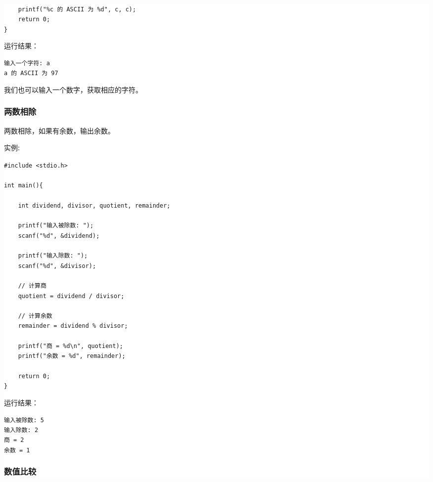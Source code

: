 ```
    printf("%c 的 ASCII 为 %d", c, c);
    return 0;
}
```

运行结果：
```
输入一个字符: a
a 的 ASCII 为 97
```

我们也可以输入一个数字，获取相应的字符。

### 两数相除

两数相除，如果有余数，输出余数。

实例:
```
#include <stdio.h>
 
int main(){
 
    int dividend, divisor, quotient, remainder;
 
    printf("输入被除数: ");
    scanf("%d", &dividend);
 
    printf("输入除数: ");
    scanf("%d", &divisor);
 
    // 计算商
    quotient = dividend / divisor;
 
    // 计算余数
    remainder = dividend % divisor;
 
    printf("商 = %d\n", quotient);
    printf("余数 = %d", remainder);
 
    return 0;
}
```

运行结果：
```
输入被除数: 5
输入除数: 2
商 = 2
余数 = 1
```

### 数值比较
